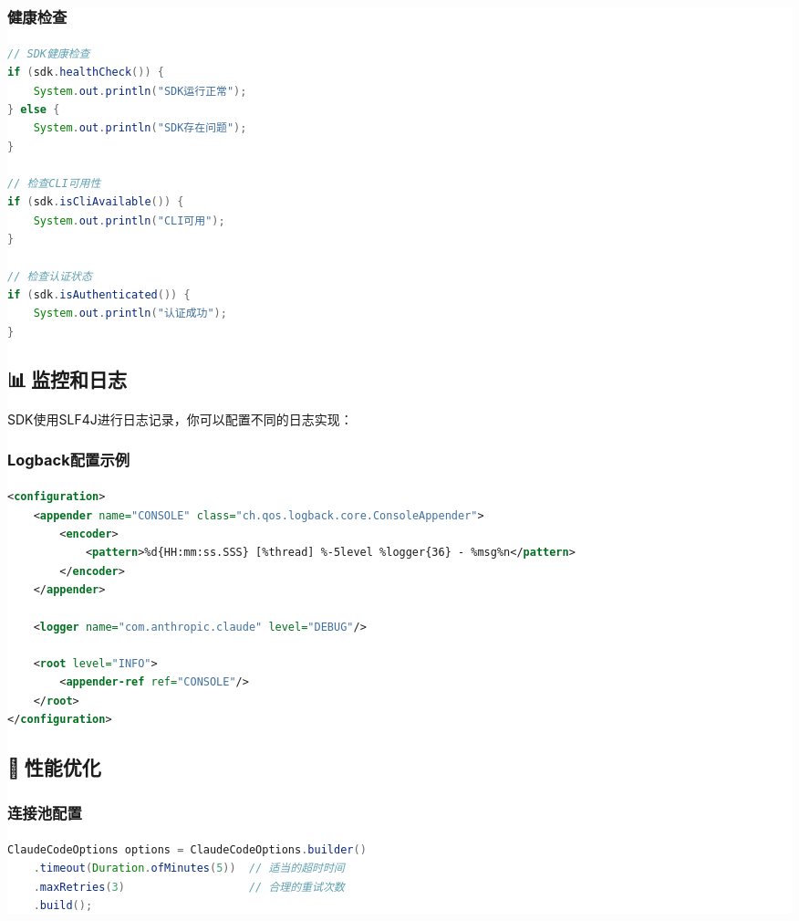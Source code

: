 ### 健康检查

```java
// SDK健康检查
if (sdk.healthCheck()) {
    System.out.println("SDK运行正常");
} else {
    System.out.println("SDK存在问题");
}

// 检查CLI可用性
if (sdk.isCliAvailable()) {
    System.out.println("CLI可用");
}

// 检查认证状态
if (sdk.isAuthenticated()) {
    System.out.println("认证成功");
}
```

## 📊 监控和日志

SDK使用SLF4J进行日志记录，你可以配置不同的日志实现：

### Logback配置示例

```xml
<configuration>
    <appender name="CONSOLE" class="ch.qos.logback.core.ConsoleAppender">
        <encoder>
            <pattern>%d{HH:mm:ss.SSS} [%thread] %-5level %logger{36} - %msg%n</pattern>
        </encoder>
    </appender>

    <logger name="com.anthropic.claude" level="DEBUG"/>

    <root level="INFO">
        <appender-ref ref="CONSOLE"/>
    </root>
</configuration>
```

## 🚀 性能优化

### 连接池配置

```java
ClaudeCodeOptions options = ClaudeCodeOptions.builder()
    .timeout(Duration.ofMinutes(5))  // 适当的超时时间
    .maxRetries(3)                   // 合理的重试次数
    .build();
```
